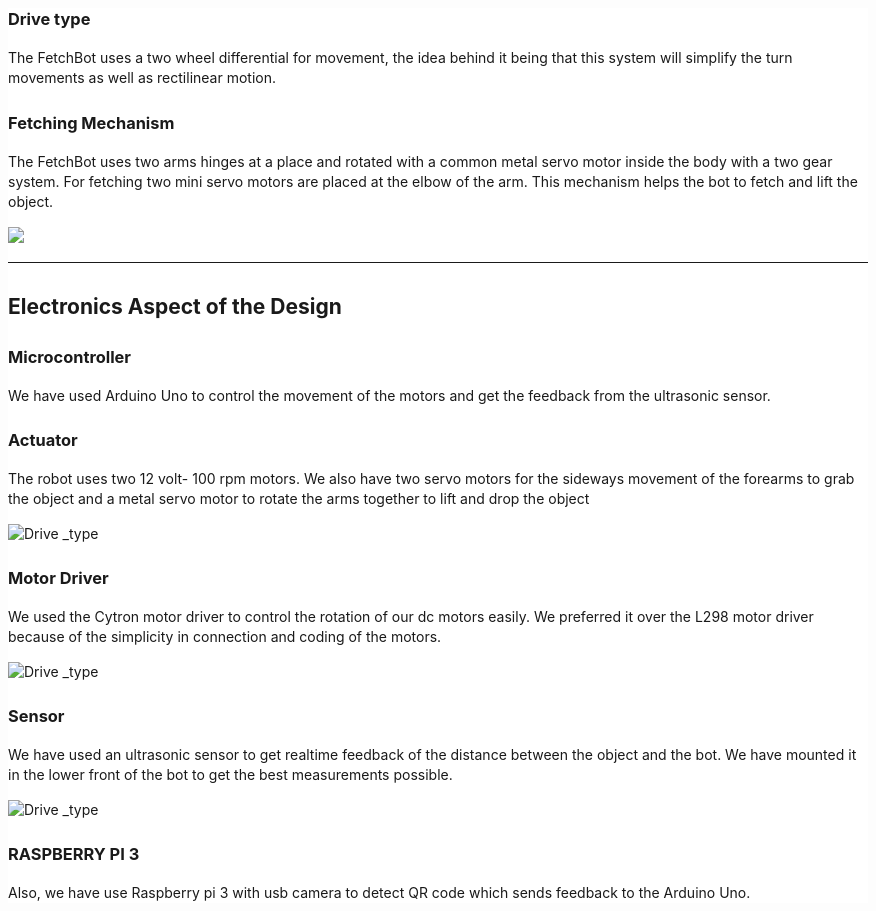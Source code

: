 

### Drive type



The FetchBot uses a two wheel differential for movement, the idea behind it being that this system will simplify the turn movements as well as rectilinear motion.


### Fetching Mechanism



The FetchBot uses two arms hinges at a place and rotated with a common metal servo motor inside the body with a two gear system. For fetching two mini servo motors are placed at the elbow of the arm. This mechanism helps the bot to fetch and lift the object.


![](https://github.com/bhavesh0902/Fetching-Bot-Rooh-/blob/master/Images%20and%20Videos/Images/bot%20cad.png)

---

## **Electronics Aspect of the Design**

### Microcontroller


We have used Arduino Uno to control the movement of the motors and get the feedback from the ultrasonic sensor.

### Actuator


The robot uses two 12 volt- 100 rpm motors. 
We also have two servo motors for the sideways movement of the forearms to grab the object and a metal servo motor to rotate the arms together to lift and drop the object


![Drive _type](https://github.com/bhavesh0902/Fetching-Bot-Rooh-/blob/master/Images%20and%20Videos/Images/arduino%20%26%20motordriver%20connection.jpeg)
### Motor Driver

We used the Cytron motor driver to control the rotation of our dc motors easily. We preferred it over the L298 motor driver because of the simplicity in connection and coding of the motors.

![Drive _type](https://github.com/bhavesh0902/Fetching-Bot-Rooh-/blob/master/Images%20and%20Videos/Images/cytron%20motor%20driver.png)

### Sensor
We have used an ultrasonic sensor to get realtime feedback of the distance between the object and the bot. We have mounted it in the lower front of the bot to get the best measurements possible.

![Drive _type](https://github.com/bhavesh0902/Fetching-Bot-Rooh-/blob/master/Images%20and%20Videos/Images/ultrasonic%20sensor.jpg)


### RASPBERRY PI 3 
Also, we have use Raspberry pi 3 with usb camera to detect QR code which sends feedback to the Arduino Uno.
